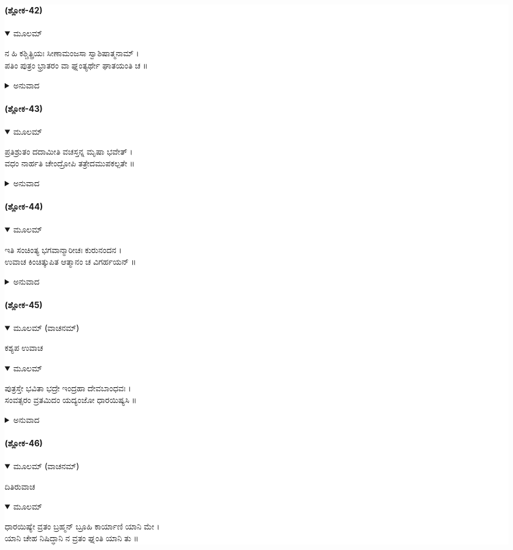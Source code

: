 #### (ಶ್ಲೋಕ-42)


<details open><summary>ಮೂಲಮ್</summary>

ನ ಹಿ ಕಶ್ಚಿತ್ಪ್ರಿಯಃ ಸೀಣಾಮಂಜಸಾ ಸ್ವಾಶಿಷಾತ್ಮನಾಮ್ ।  
ಪತಿಂ ಪುತ್ರಂ ಭ್ರಾತರಂ ವಾ ಘ್ನಂತ್ಯರ್ಥೇ ಘಾತಯಂತಿ ಚ ॥
</details>

<details><summary>ಅನುವಾದ</summary></details>

#### (ಶ್ಲೋಕ-43)


<details open><summary>ಮೂಲಮ್</summary>

ಪ್ರತಿಶ್ರುತಂ ದದಾಮೀತಿ ವಚಸ್ತನ್ನ ಮೃಷಾ ಭವೇತ್ ।  
ವಧಂ ನಾರ್ಹತಿ ಚೇಂದ್ರೋಪಿ ತತ್ರೇದಮುಪಕಲ್ಪತೇ ॥
</details>

<details><summary>ಅನುವಾದ</summary></details>

#### (ಶ್ಲೋಕ-44)


<details open><summary>ಮೂಲಮ್</summary>

ಇತಿ ಸಂಚಿಂತ್ಯ ಭಗವಾನ್ಮಾರೀಚಃ ಕುರುನಂದನ ।  
ಉವಾಚ ಕಿಂಚಿತ್ಕುಪಿತ ಆತ್ಮಾನಂ ಚ ವಿಗರ್ಹಯನ್ ॥
</details>

<details><summary>ಅನುವಾದ</summary></details>

#### (ಶ್ಲೋಕ-45)


<details open><summary>ಮೂಲಮ್ (ವಾಚನಮ್)</summary>

ಕಶ್ಯಪ ಉವಾಚ
</details>

<details open><summary>ಮೂಲಮ್</summary>

ಪುತ್ರಸ್ತೇ ಭವಿತಾ ಭದ್ರೇ ಇಂದ್ರಹಾ ದೇವಬಾಂಧವಃ ।  
ಸಂವತ್ಸರಂ ವ್ರತಮಿದಂ ಯದ್ಯಂಜೋ ಧಾರಯಿಷ್ಯಸಿ ॥
</details>

<details><summary>ಅನುವಾದ</summary></details>

#### (ಶ್ಲೋಕ-46)


<details open><summary>ಮೂಲಮ್ (ವಾಚನಮ್)</summary>

ದಿತಿರುವಾಚ
</details>

<details open><summary>ಮೂಲಮ್</summary>

ಧಾರಯಿಷ್ಯೇ ವ್ರತಂ ಬ್ರಹ್ಮನ್ ಬ್ರೂಹಿ ಕಾರ್ಯಾಣಿ ಯಾನಿ ಮೇ ।  
ಯಾನಿ ಚೇಹ ನಿಷಿದ್ಧಾನಿ ನ ವ್ರತಂ ಘ್ನಂತಿ ಯಾನಿ ತು ॥
</details>
